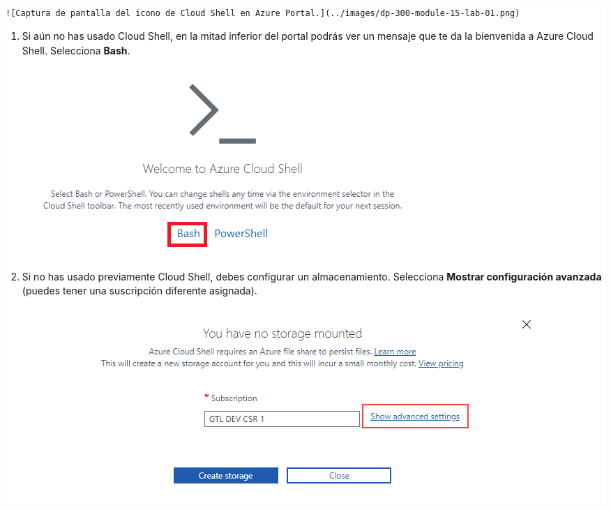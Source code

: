     ![Captura de pantalla del icono de Cloud Shell en Azure Portal.](../images/dp-300-module-15-lab-01.png)

1. Si aún no has usado Cloud Shell, en la mitad inferior del portal podrás ver un mensaje que te da la bienvenida a Azure Cloud Shell. Selecciona **Bash**.

    ![Captura de pantalla de la página principal de Cloud Shell en Azure Portal.](../images/dp-300-module-15-lab-02.png)

1. Si no has usado previamente Cloud Shell, debes configurar un almacenamiento. Selecciona **Mostrar configuración avanzada** (puedes tener una suscripción diferente asignada).

    ![Captura de pantalla de creación de almacenamiento para Cloud Shell en Azure Portal.](../images/dp-300-module-15-lab-03.png)
